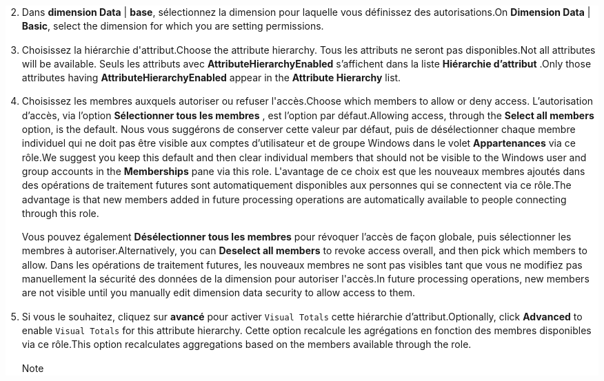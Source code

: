 2.  <span data-ttu-id="9487b-133">Dans **dimension Data**  |  **base**, sélectionnez la dimension pour laquelle vous définissez des autorisations.</span><span class="sxs-lookup"><span data-stu-id="9487b-133">On **Dimension Data** | **Basic**, select the dimension for which you are setting permissions.</span></span>  
  
3.  <span data-ttu-id="9487b-134">Choisissez la hiérarchie d'attribut.</span><span class="sxs-lookup"><span data-stu-id="9487b-134">Choose the attribute hierarchy.</span></span> <span data-ttu-id="9487b-135">Tous les attributs ne seront pas disponibles.</span><span class="sxs-lookup"><span data-stu-id="9487b-135">Not all attributes will be available.</span></span> <span data-ttu-id="9487b-136">Seuls les attributs avec **AttributeHierarchyEnabled** s’affichent dans la liste **Hiérarchie d’attribut** .</span><span class="sxs-lookup"><span data-stu-id="9487b-136">Only those attributes having **AttributeHierarchyEnabled** appear in the **Attribute Hierarchy** list.</span></span>  
  
4.  <span data-ttu-id="9487b-137">Choisissez les membres auxquels autoriser ou refuser l'accès.</span><span class="sxs-lookup"><span data-stu-id="9487b-137">Choose which members to allow or deny access.</span></span> <span data-ttu-id="9487b-138">L’autorisation d’accès, via l’option **Sélectionner tous les membres** , est l’option par défaut.</span><span class="sxs-lookup"><span data-stu-id="9487b-138">Allowing access, through the **Select all members** option, is the default.</span></span> <span data-ttu-id="9487b-139">Nous vous suggérons de conserver cette valeur par défaut, puis de désélectionner chaque membre individuel qui ne doit pas être visible aux comptes d’utilisateur et de groupe Windows dans le volet **Appartenances** via ce rôle.</span><span class="sxs-lookup"><span data-stu-id="9487b-139">We suggest you keep this default and then clear individual members that should not be visible to the Windows user and group accounts in the **Memberships** pane via this role.</span></span> <span data-ttu-id="9487b-140">L'avantage de ce choix est que les nouveaux membres ajoutés dans des opérations de traitement futures sont automatiquement disponibles aux personnes qui se connectent via ce rôle.</span><span class="sxs-lookup"><span data-stu-id="9487b-140">The advantage is that new members added in future processing operations are automatically available to people connecting through this role.</span></span>  
  
     <span data-ttu-id="9487b-141">Vous pouvez également **Désélectionner tous les membres** pour révoquer l’accès de façon globale, puis sélectionner les membres à autoriser.</span><span class="sxs-lookup"><span data-stu-id="9487b-141">Alternatively, you can **Deselect all members** to revoke access overall, and then pick which members to allow.</span></span> <span data-ttu-id="9487b-142">Dans les opérations de traitement futures, les nouveaux membres ne sont pas visibles tant que vous ne modifiez pas manuellement la sécurité des données de la dimension pour autoriser l'accès.</span><span class="sxs-lookup"><span data-stu-id="9487b-142">In future processing operations, new members are not visible until you manually edit dimension data security to allow access to them.</span></span>  
  
5.  <span data-ttu-id="9487b-143">Si vous le souhaitez, cliquez sur **avancé** pour activer `Visual Totals` cette hiérarchie d’attribut.</span><span class="sxs-lookup"><span data-stu-id="9487b-143">Optionally, click **Advanced** to enable `Visual Totals` for this attribute hierarchy.</span></span> <span data-ttu-id="9487b-144">Cette option recalcule les agrégations en fonction des membres disponibles via ce rôle.</span><span class="sxs-lookup"><span data-stu-id="9487b-144">This option recalculates aggregations based on the members available through the role.</span></span>  
  
    > [!NOTE]  